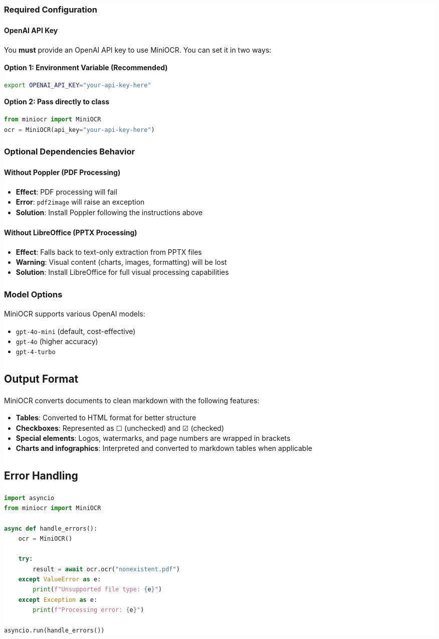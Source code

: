 ### Required Configuration

#### OpenAI API Key

You **must** provide an OpenAI API key to use MiniOCR. You can set it in two ways:

**Option 1: Environment Variable (Recommended)**
```bash
export OPENAI_API_KEY="your-api-key-here"
```

**Option 2: Pass directly to class**
```python
from miniocr import MiniOCR
ocr = MiniOCR(api_key="your-api-key-here")
```

### Optional Dependencies Behavior

#### Without Poppler (PDF Processing)
- **Effect**: PDF processing will fail
- **Error**: `pdf2image` will raise an exception
- **Solution**: Install Poppler following the instructions above

#### Without LibreOffice (PPTX Processing)
- **Effect**: Falls back to text-only extraction from PPTX files
- **Warning**: Visual content (charts, images, formatting) will be lost
- **Solution**: Install LibreOffice for full visual processing capabilities

### Model Options

MiniOCR supports various OpenAI models:
- `gpt-4o-mini` (default, cost-effective)
- `gpt-4o` (higher accuracy)
- `gpt-4-turbo`

## Output Format

MiniOCR converts documents to clean markdown with the following features:

- **Tables**: Converted to HTML format for better structure
- **Checkboxes**: Represented as ☐ (unchecked) and ☑ (checked)
- **Special elements**: Logos, watermarks, and page numbers are wrapped in brackets
- **Charts and infographics**: Interpreted and converted to markdown tables when applicable

## Error Handling

```python
import asyncio
from miniocr import MiniOCR

async def handle_errors():
    ocr = MiniOCR()
    
    try:
        result = await ocr.ocr("nonexistent.pdf")
    except ValueError as e:
        print(f"Unsupported file type: {e}")
    except Exception as e:
        print(f"Processing error: {e}")

asyncio.run(handle_errors())
```
